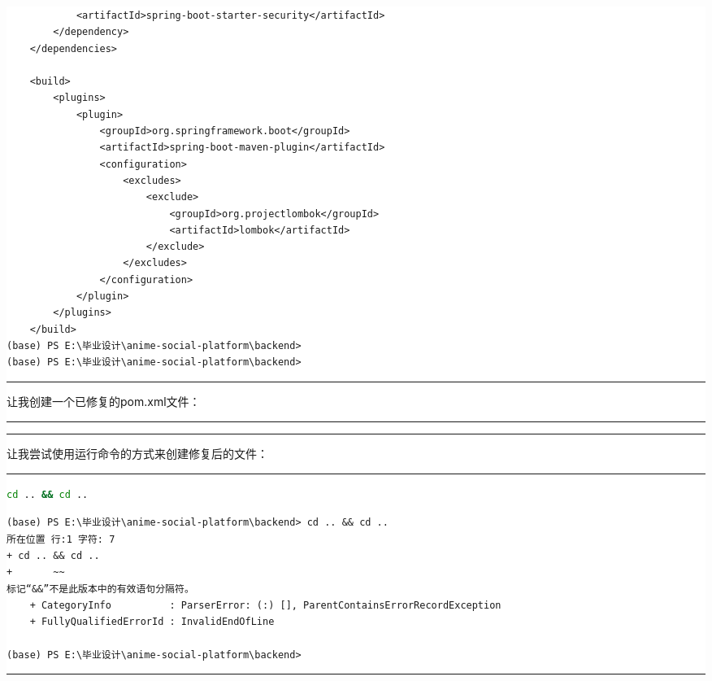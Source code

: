 ```
            <artifactId>spring-boot-starter-security</artifactId>
        </dependency>
    </dependencies>

    <build>
        <plugins>
            <plugin>
                <groupId>org.springframework.boot</groupId>
                <artifactId>spring-boot-maven-plugin</artifactId>
                <configuration>
                    <excludes>
                        <exclude>
                            <groupId>org.projectlombok</groupId>
                            <artifactId>lombok</artifactId>
                        </exclude>
                    </excludes>
                </configuration>
            </plugin>
        </plugins>
    </build>
(base) PS E:\毕业设计\anime-social-platform\backend>
(base) PS E:\毕业设计\anime-social-platform\backend>
```

---

让我创建一个已修复的pom.xml文件：

---



---

让我尝试使用运行命令的方式来创建修复后的文件：

---

```bash
cd .. && cd ..
```

```
(base) PS E:\毕业设计\anime-social-platform\backend> cd .. && cd ..
所在位置 行:1 字符: 7
+ cd .. && cd ..
+       ~~
标记“&&”不是此版本中的有效语句分隔符。
    + CategoryInfo          : ParserError: (:) [], ParentContainsErrorRecordException
    + FullyQualifiedErrorId : InvalidEndOfLine

(base) PS E:\毕业设计\anime-social-platform\backend>
```

---
